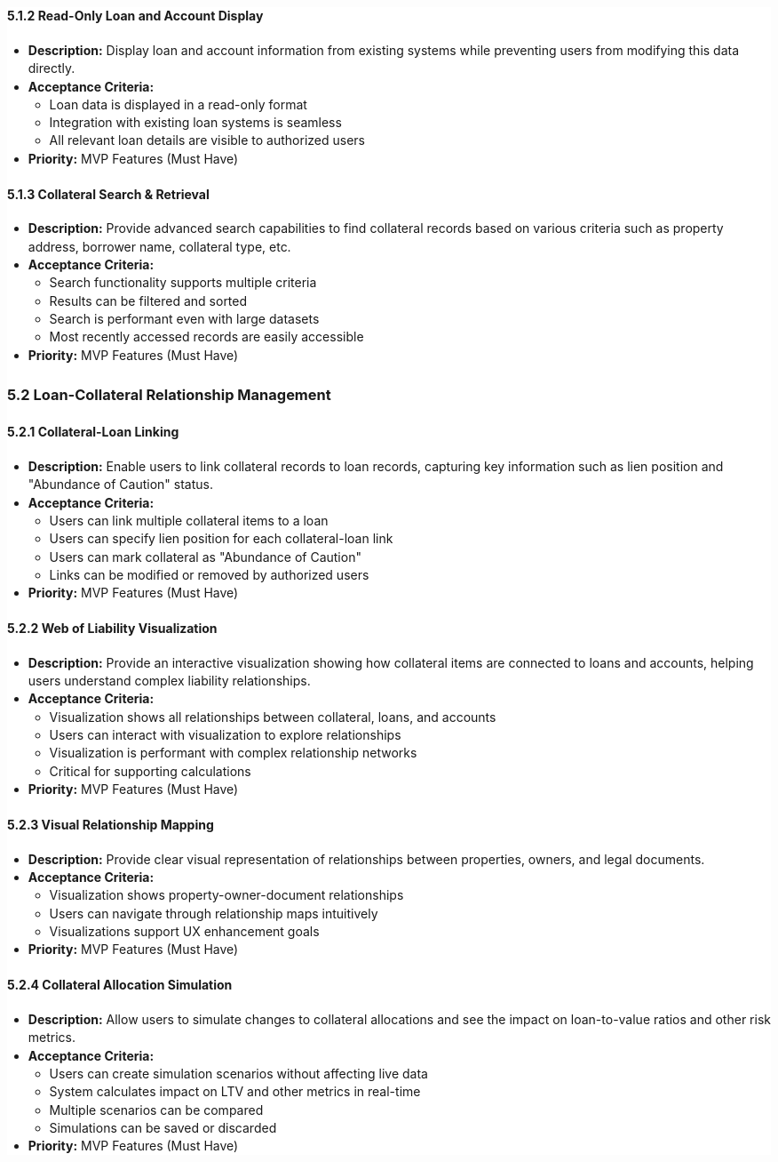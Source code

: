 #### 5.1.2 Read-Only Loan and Account Display
- **Description:** Display loan and account information from existing systems while preventing users from modifying this data directly.
- **Acceptance Criteria:**
  - Loan data is displayed in a read-only format
  - Integration with existing loan systems is seamless
  - All relevant loan details are visible to authorized users
- **Priority:** MVP Features (Must Have)

#### 5.1.3 Collateral Search & Retrieval
- **Description:** Provide advanced search capabilities to find collateral records based on various criteria such as property address, borrower name, collateral type, etc.
- **Acceptance Criteria:**
  - Search functionality supports multiple criteria
  - Results can be filtered and sorted
  - Search is performant even with large datasets
  - Most recently accessed records are easily accessible
- **Priority:** MVP Features (Must Have)

### 5.2 Loan-Collateral Relationship Management

#### 5.2.1 Collateral-Loan Linking
- **Description:** Enable users to link collateral records to loan records, capturing key information such as lien position and "Abundance of Caution" status.
- **Acceptance Criteria:**
  - Users can link multiple collateral items to a loan
  - Users can specify lien position for each collateral-loan link
  - Users can mark collateral as "Abundance of Caution"
  - Links can be modified or removed by authorized users
- **Priority:** MVP Features (Must Have)

#### 5.2.2 Web of Liability Visualization
- **Description:** Provide an interactive visualization showing how collateral items are connected to loans and accounts, helping users understand complex liability relationships.
- **Acceptance Criteria:**
  - Visualization shows all relationships between collateral, loans, and accounts
  - Users can interact with visualization to explore relationships
  - Visualization is performant with complex relationship networks
  - Critical for supporting calculations
- **Priority:** MVP Features (Must Have)

#### 5.2.3 Visual Relationship Mapping
- **Description:** Provide clear visual representation of relationships between properties, owners, and legal documents.
- **Acceptance Criteria:**
  - Visualization shows property-owner-document relationships
  - Users can navigate through relationship maps intuitively
  - Visualizations support UX enhancement goals
- **Priority:** MVP Features (Must Have)

#### 5.2.4 Collateral Allocation Simulation
- **Description:** Allow users to simulate changes to collateral allocations and see the impact on loan-to-value ratios and other risk metrics.
- **Acceptance Criteria:**
  - Users can create simulation scenarios without affecting live data
  - System calculates impact on LTV and other metrics in real-time
  - Multiple scenarios can be compared
  - Simulations can be saved or discarded
- **Priority:** MVP Features (Must Have)
